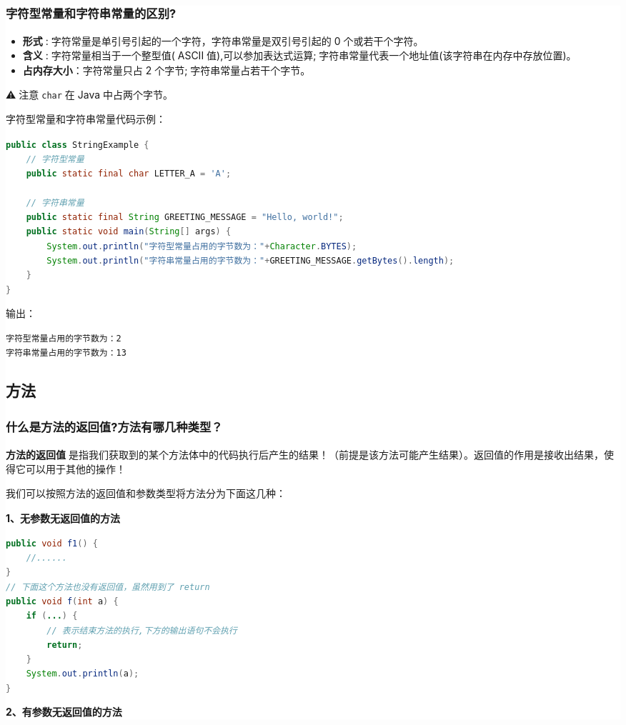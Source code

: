 ### 字符型常量和字符串常量的区别?

- **形式** : 字符常量是单引号引起的一个字符，字符串常量是双引号引起的 0 个或若干个字符。
- **含义** : 字符常量相当于一个整型值( ASCII 值),可以参加表达式运算; 字符串常量代表一个地址值(该字符串在内存中存放位置)。
- **占内存大小**：字符常量只占 2 个字节; 字符串常量占若干个字节。

⚠️ 注意 `char` 在 Java 中占两个字节。

字符型常量和字符串常量代码示例：

```java
public class StringExample {
    // 字符型常量
    public static final char LETTER_A = 'A';

    // 字符串常量
    public static final String GREETING_MESSAGE = "Hello, world!";
    public static void main(String[] args) {
        System.out.println("字符型常量占用的字节数为："+Character.BYTES);
        System.out.println("字符串常量占用的字节数为："+GREETING_MESSAGE.getBytes().length);
    }
}
```

输出：

```plain
字符型常量占用的字节数为：2
字符串常量占用的字节数为：13
```

## 方法

### 什么是方法的返回值?方法有哪几种类型？

**方法的返回值** 是指我们获取到的某个方法体中的代码执行后产生的结果！（前提是该方法可能产生结果）。返回值的作用是接收出结果，使得它可以用于其他的操作！

我们可以按照方法的返回值和参数类型将方法分为下面这几种：

**1、无参数无返回值的方法**

```java
public void f1() {
    //......
}
// 下面这个方法也没有返回值，虽然用到了 return
public void f(int a) {
    if (...) {
        // 表示结束方法的执行,下方的输出语句不会执行
        return;
    }
    System.out.println(a);
}
```

**2、有参数无返回值的方法**
